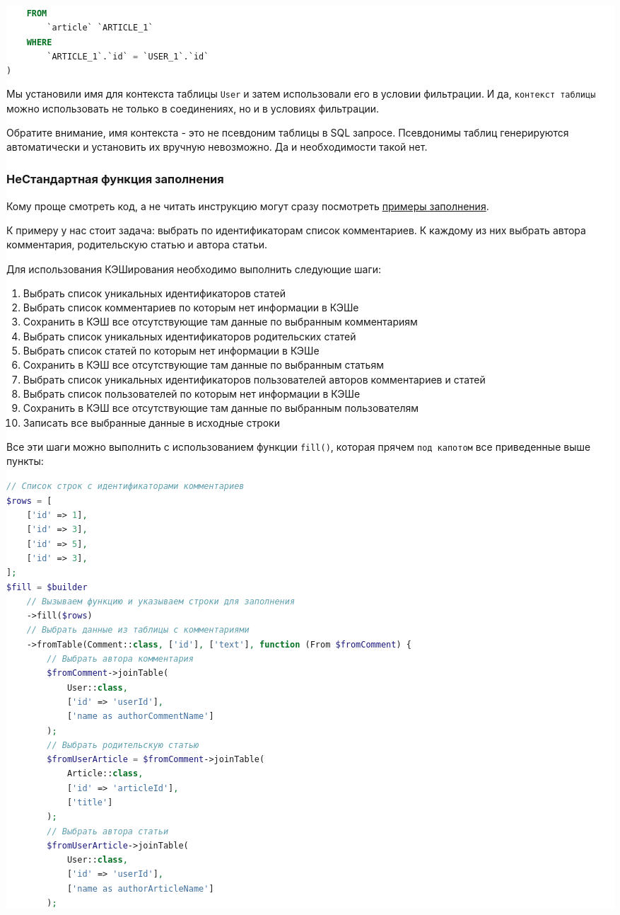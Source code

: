 ```sql
    FROM
        `article` `ARTICLE_1`
    WHERE
        `ARTICLE_1`.`id` = `USER_1`.`id`
)
```
Мы установили имя для контекста таблицы `User` и затем использовали его в условии фильтрации. И да, `контекст таблицы` можно использовать не только в соединениях, но и в условиях фильтрации.

Обратите внимание, имя контекста - это не псевдоним таблицы в SQL запросе. Псевдонимы таблиц генерируются автоматически и установить их вручную невозможно. Да и необходимости такой нет.

### НеСтандартная функция заполнения

Кому проще смотреть код, а не читать инструкцию могут сразу посмотреть [примеры заполнения](https://github.com/shasoft/sql-query-builder/docs/examples-fill.md).

К примеру у нас стоит задача: выбрать по идентификаторам список комментариев. К каждому из них выбрать автора комментария, родительскую статью и автора статьи. 

Для использования КЭШирования необходимо выполнить следующие шаги:
1. Выбрать список уникальных идентификаторов статей
3. Выбрать список комментариев по которым нет информации в КЭШе
4. Сохранить в КЭШ все отсутствующие там данные по выбранным комментариям
5. Выбрать список уникальных идентификаторов родительских статей
6. Выбрать список статей по которым нет информации в КЭШе
7. Сохранить в КЭШ все отсутствующие там данные по выбранным статьям
8. Выбрать список уникальных идентификаторов пользователей авторов комментариев и статей
9. Выбрать список пользователей по которым нет информации в КЭШе
10. Сохранить в КЭШ все отсутствующие там данные по выбранным пользователям
11. Записать все выбранные данные в исходные строки

Все эти шаги можно выполнить с использованием функции `fill()`, которая прячем `под капотом` все приведенные выше пункты:
```php
// Список строк с идентификаторами комментариев
$rows = [
    ['id' => 1],
    ['id' => 3],
    ['id' => 5],
    ['id' => 3],
];
$fill = $builder
    // Вызываем функцию и указываем строки для заполнения
    ->fill($rows)
    // Выбрать данные из таблицы с комментариями
    ->fromTable(Comment::class, ['id'], ['text'], function (From $fromComment) {
        // Выбрать автора комментария
        $fromComment->joinTable(
            User::class,
            ['id' => 'userId'],
            ['name as authorCommentName']
        );
        // Выбрать родительскую статью
        $fromUserArticle = $fromComment->joinTable(
            Article::class,
            ['id' => 'articleId'],
            ['title']
        );
        // Выбрать автора статьи
        $fromUserArticle->joinTable(
            User::class,
            ['id' => 'userId'],
            ['name as authorArticleName']
        );
```